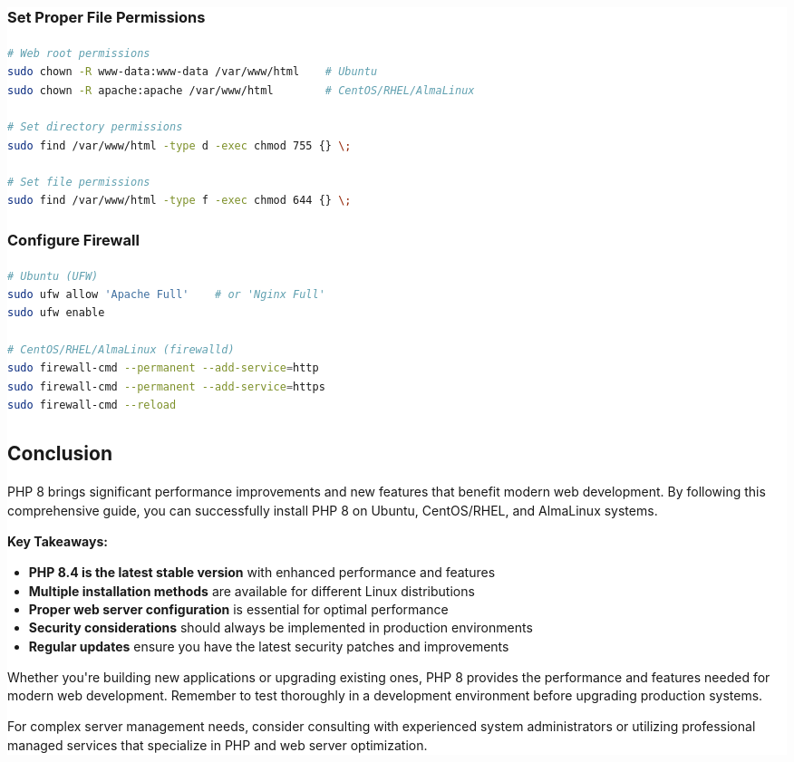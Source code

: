 ### Set Proper File Permissions

```bash
# Web root permissions
sudo chown -R www-data:www-data /var/www/html    # Ubuntu
sudo chown -R apache:apache /var/www/html        # CentOS/RHEL/AlmaLinux

# Set directory permissions
sudo find /var/www/html -type d -exec chmod 755 {} \;

# Set file permissions
sudo find /var/www/html -type f -exec chmod 644 {} \;
```

### Configure Firewall

```bash
# Ubuntu (UFW)
sudo ufw allow 'Apache Full'    # or 'Nginx Full'
sudo ufw enable

# CentOS/RHEL/AlmaLinux (firewalld)
sudo firewall-cmd --permanent --add-service=http
sudo firewall-cmd --permanent --add-service=https
sudo firewall-cmd --reload
```

## Conclusion

PHP 8 brings significant performance improvements and new features that benefit modern web development. By following this comprehensive guide, you can successfully install PHP 8 on Ubuntu, CentOS/RHEL, and AlmaLinux systems.

**Key Takeaways:**

- **PHP 8.4 is the latest stable version** with enhanced performance and features
- **Multiple installation methods** are available for different Linux distributions
- **Proper web server configuration** is essential for optimal performance
- **Security considerations** should always be implemented in production environments
- **Regular updates** ensure you have the latest security patches and improvements

Whether you're building new applications or upgrading existing ones, PHP 8 provides the performance and features needed for modern web development. Remember to test thoroughly in a development environment before upgrading production systems.

For complex server management needs, consider consulting with experienced system administrators or utilizing professional managed services that specialize in PHP and web server optimization.